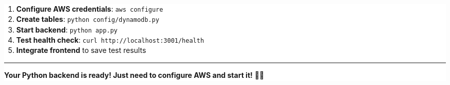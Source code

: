 1. **Configure AWS credentials**: `aws configure`
2. **Create tables**: `python config/dynamodb.py`
3. **Start backend**: `python app.py`
4. **Test health check**: `curl http://localhost:3001/health`
5. **Integrate frontend** to save test results

---

**Your Python backend is ready! Just need to configure AWS and start it!** 🐍🚀

